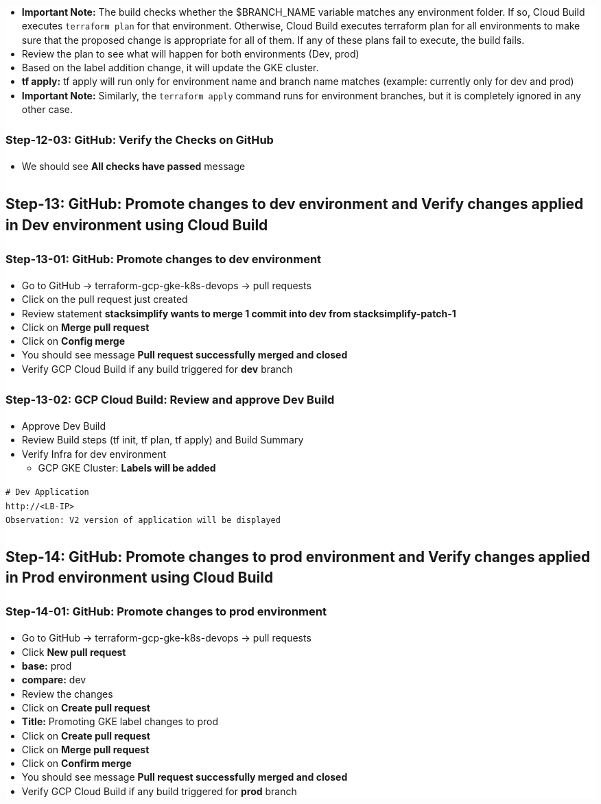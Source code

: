   - **Important Note:** The build checks whether the $BRANCH_NAME variable matches any environment folder. If so, Cloud Build executes `terraform plan` for that environment. Otherwise, Cloud Build executes terraform plan for all environments to make sure that the proposed change is appropriate for all of them. If any of these plans fail to execute, the build fails.
  - Review the plan to see what will happen for both environments (Dev, prod)
  - Based on the label addition change, it will update the GKE cluster. 
  - **tf apply:** tf apply will run only for environment name and branch name matches (example: currently only for dev and prod)
  - **Important Note:** Similarly, the `terraform apply` command runs for environment branches, but it is completely ignored in any other case.

### Step-12-03: GitHub: Verify the Checks on GitHub
- We should see **All checks have passed** message

## Step-13: GitHub: Promote changes to dev environment and Verify changes applied in Dev environment using Cloud Build
### Step-13-01: GitHub: Promote changes to dev environment
- Go to GitHub -> terraform-gcp-gke-k8s-devops -> pull requests 
- Click on the pull request just created
- Review statement **stacksimplify wants to merge 1 commit into dev from stacksimplify-patch-1**
- Click on **Merge pull request**
- Click on **Config merge** 
- You should see message **Pull request successfully merged and closed**
- Verify GCP Cloud Build if any build triggered for **dev** branch 
### Step-13-02: GCP Cloud Build: Review and approve Dev Build
- Approve Dev Build
- Review Build steps (tf init, tf plan, tf apply) and Build Summary
- Verify Infra for dev environment
  - GCP GKE Cluster: **Labels will be added**
```t
# Dev Application
http://<LB-IP>
Observation: V2 version of application will be displayed
```  

## Step-14: GitHub: Promote changes to prod environment and Verify changes applied in Prod environment using Cloud Build
### Step-14-01: GitHub: Promote changes to prod environment
- Go to GitHub -> terraform-gcp-gke-k8s-devops -> pull requests 
- Click **New pull request** 
- **base:** prod
- **compare:** dev
- Review the changes
- Click on **Create pull request**
- **Title:** Promoting GKE label changes to prod
- Click on **Create pull request**
- Click on **Merge pull request**
- Click on **Confirm merge**
- You should see message **Pull request successfully merged and closed**
- Verify GCP Cloud Build if any build triggered for **prod** branch 
